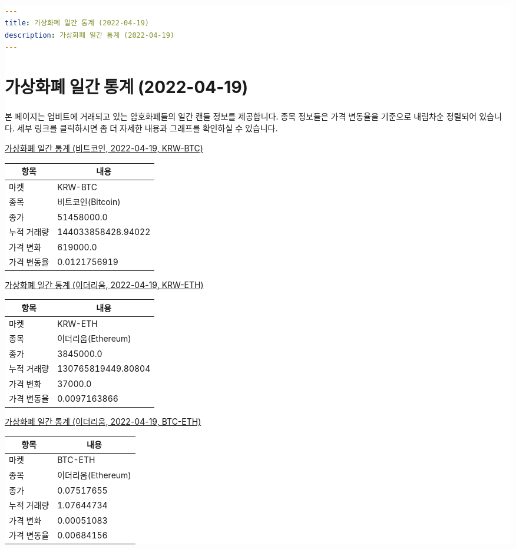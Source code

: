 ```yaml
---
title: 가상화폐 일간 통계 (2022-04-19)
description: 가상화폐 일간 통계 (2022-04-19)
---
```


가상화폐 일간 통계 (2022-04-19)
===


본 페이지는 업비트에 거래되고 있는 암호화폐들의 일간 캔들 정보를 제공합니다. 
종목 정보들은 가격 변동율을 기준으로 내림차순 정렬되어 있습니다. 
세부 링크를 클릭하시면 좀 더 자세한 내용과 그래프를 확인하실 수 있습니다. 


[가상화폐 일간 통계 (비트코인, 2022-04-19, KRW-BTC)](KRW-BTC-daily-candle-10days.html)

|항목|내용|
|--|--|
|마켓|KRW-BTC|
|종목|비트코인(Bitcoin)|
|종가|51458000.0|
|누적 거래량|144033858428.94022|
|가격 변화|619000.0|
|가격 변동율|0.0121756919|


[가상화폐 일간 통계 (이더리움, 2022-04-19, KRW-ETH)](KRW-ETH-daily-candle-10days.html)

|항목|내용|
|--|--|
|마켓|KRW-ETH|
|종목|이더리움(Ethereum)|
|종가|3845000.0|
|누적 거래량|130765819449.80804|
|가격 변화|37000.0|
|가격 변동율|0.0097163866|


[가상화폐 일간 통계 (이더리움, 2022-04-19, BTC-ETH)](BTC-ETH-daily-candle-10days.html)

|항목|내용|
|--|--|
|마켓|BTC-ETH|
|종목|이더리움(Ethereum)|
|종가|0.07517655|
|누적 거래량|1.07644734|
|가격 변화|0.00051083|
|가격 변동율|0.00684156|
